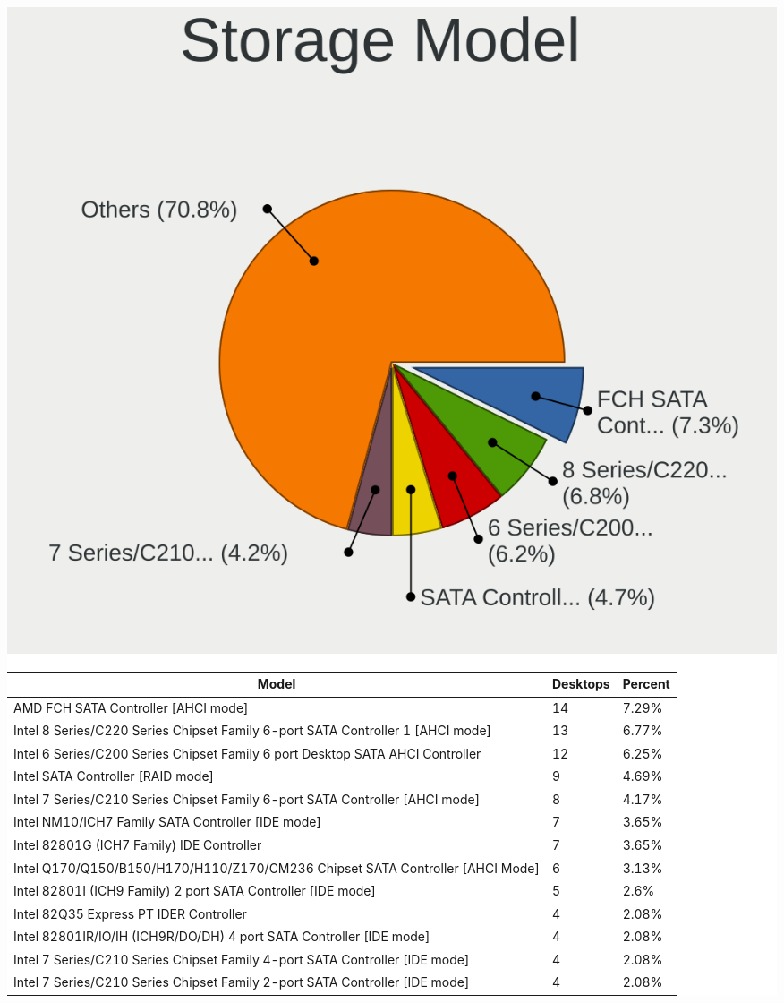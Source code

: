 ![Storage Model](./images/pie_chart/storage_model.svg)


| Model                                                                          | Desktops | Percent |
|--------------------------------------------------------------------------------|----------|---------|
| AMD FCH SATA Controller [AHCI mode]                                            | 14       | 7.29%   |
| Intel 8 Series/C220 Series Chipset Family 6-port SATA Controller 1 [AHCI mode] | 13       | 6.77%   |
| Intel 6 Series/C200 Series Chipset Family 6 port Desktop SATA AHCI Controller  | 12       | 6.25%   |
| Intel SATA Controller [RAID mode]                                              | 9        | 4.69%   |
| Intel 7 Series/C210 Series Chipset Family 6-port SATA Controller [AHCI mode]   | 8        | 4.17%   |
| Intel NM10/ICH7 Family SATA Controller [IDE mode]                              | 7        | 3.65%   |
| Intel 82801G (ICH7 Family) IDE Controller                                      | 7        | 3.65%   |
| Intel Q170/Q150/B150/H170/H110/Z170/CM236 Chipset SATA Controller [AHCI Mode]  | 6        | 3.13%   |
| Intel 82801I (ICH9 Family) 2 port SATA Controller [IDE mode]                   | 5        | 2.6%    |
| Intel 82Q35 Express PT IDER Controller                                         | 4        | 2.08%   |
| Intel 82801IR/IO/IH (ICH9R/DO/DH) 4 port SATA Controller [IDE mode]            | 4        | 2.08%   |
| Intel 7 Series/C210 Series Chipset Family 4-port SATA Controller [IDE mode]    | 4        | 2.08%   |
| Intel 7 Series/C210 Series Chipset Family 2-port SATA Controller [IDE mode]    | 4        | 2.08%   |